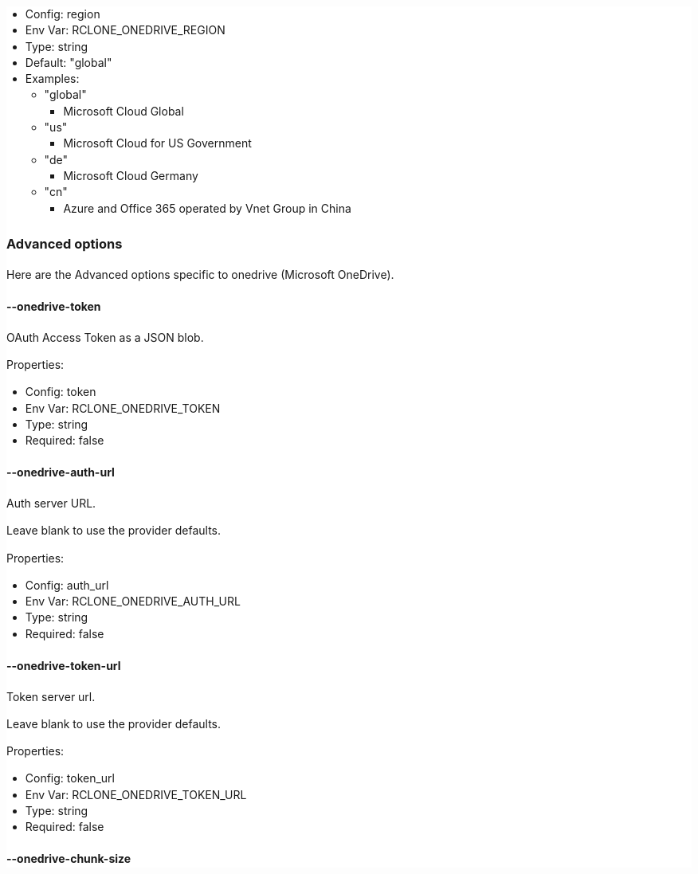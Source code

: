 - Config:      region
- Env Var:     RCLONE_ONEDRIVE_REGION
- Type:        string
- Default:     "global"
- Examples:
    - "global"
        - Microsoft Cloud Global
    - "us"
        - Microsoft Cloud for US Government
    - "de"
        - Microsoft Cloud Germany
    - "cn"
        - Azure and Office 365 operated by Vnet Group in China

### Advanced options

Here are the Advanced options specific to onedrive (Microsoft OneDrive).

#### --onedrive-token

OAuth Access Token as a JSON blob.

Properties:

- Config:      token
- Env Var:     RCLONE_ONEDRIVE_TOKEN
- Type:        string
- Required:    false

#### --onedrive-auth-url

Auth server URL.

Leave blank to use the provider defaults.

Properties:

- Config:      auth_url
- Env Var:     RCLONE_ONEDRIVE_AUTH_URL
- Type:        string
- Required:    false

#### --onedrive-token-url

Token server url.

Leave blank to use the provider defaults.

Properties:

- Config:      token_url
- Env Var:     RCLONE_ONEDRIVE_TOKEN_URL
- Type:        string
- Required:    false

#### --onedrive-chunk-size
